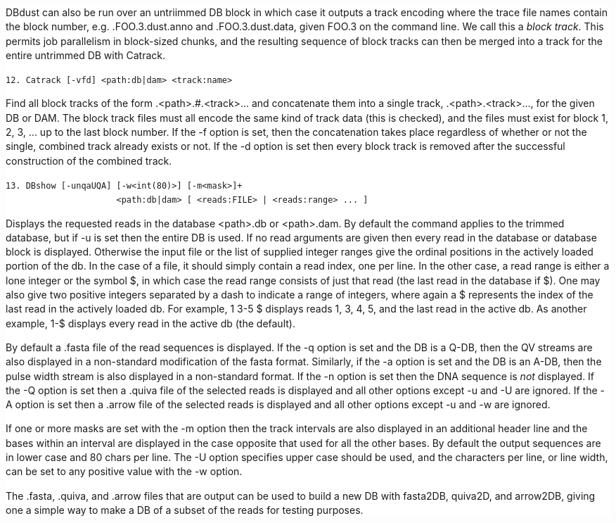 DBdust can also be run over an untriimmed DB block in which case it outputs a track
encoding where the trace file names contain the block number, e.g. .FOO.3.dust.anno
and .FOO.3.dust.data, given FOO.3 on the command line.  We call this a *block track*.
This permits job parallelism in block-sized chunks, and the resulting sequence of
block tracks can then be merged into a track for the entire untrimmed DB with Catrack.

```
12. Catrack [-vfd] <path:db|dam> <track:name>
```

Find all block tracks of the form .\<path\>.#.\<track\>... and concatenate them into a single
track, .\<path\>.\<track\>..., for the given DB or DAM.   The block track files must all
encode the same kind of track data (this is checked), and the files must exist for
block 1, 2, 3, ... up to the last block number.  If the -f option is set, then the
concatenation takes place regardless of whether or not the single, combined track
already exists or not.  If the -d option is set then every block track is removed after
the successful construction of the combined track.

```
13. DBshow [-unqaUQA] [-w<int(80)>] [-m<mask>]+
                      <path:db|dam> [ <reads:FILE> | <reads:range> ... ]
```

Displays the requested reads in the database \<path\>.db or \<path\>.dam.  By default the
command applies to the trimmed database, but if -u is set then the entire DB is used.
If no read arguments are given then every read in the database or database block is
displayed.  Otherwise the input file or the list of supplied integer ranges give the
ordinal positions in the actively loaded portion of the db.  In the case of a file, it
should simply contain a read index, one per line.  In the other case, a read range is
either a lone integer or the symbol $, in which case the read range consists of just
that read (the last read in the database if $).  One may also give two positive
integers separated by a dash to indicate a range of integers, where again a $
represents the index of the last read in the actively loaded db.  For example,
1 3-5 $ displays reads 1, 3, 4, 5, and the last read in the active db.  As another
example, 1-$ displays every read in the active db (the default).

By default a .fasta file of the read sequences is displayed.  If the -q option is
set and the DB is a Q-DB, then the QV streams are also displayed in a non-standard
modification of the fasta format.
Similarly, if the -a option is set and the DB is an A-DB, then the pulse width stream is
also displayed in a non-standard format.
If the -n option is set then the DNA sequence is *not* displayed.
If the -Q option is set then a .quiva file of the selected reads is displayed and
all other options except -u and -U are ignored.  If the -A option is set then a .arrow
file of the selected reads is displayed and all other options except -u and -w are ignored.

If one or more masks are set with the -m option then the track intervals are also
displayed in an additional header line and the bases within an interval are displayed
in the case opposite that used for all the other bases.  By default the output
sequences are in lower case and 80 chars per line.  The -U option specifies upper
case should be used, and the characters per line, or line width, can be set to any
positive value with the -w option.

The .fasta, .quiva, and .arrow files that are output can be used to build a new DB with
fasta2DB, quiva2D, and arrow2DB, giving one a simple way to make a DB of a subset of
the reads for testing purposes.
